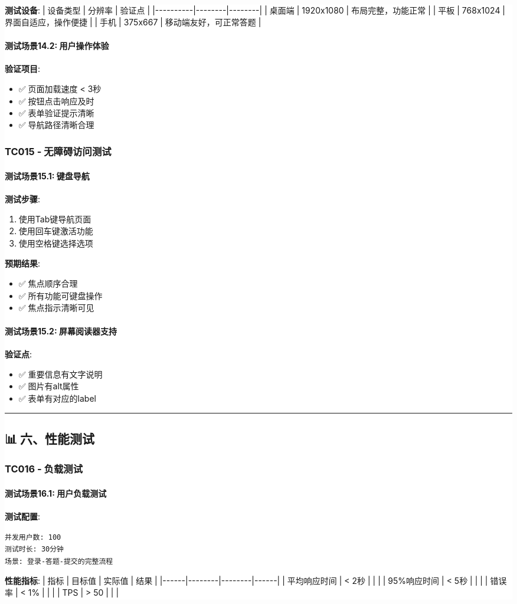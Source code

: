 **测试设备**:
| 设备类型 | 分辨率 | 验证点 |
|----------|--------|--------|
| 桌面端 | 1920x1080 | 布局完整，功能正常 |
| 平板 | 768x1024 | 界面自适应，操作便捷 |
| 手机 | 375x667 | 移动端友好，可正常答题 |

#### 测试场景14.2: 用户操作体验
**验证项目**:
- ✅ 页面加载速度 < 3秒
- ✅ 按钮点击响应及时
- ✅ 表单验证提示清晰
- ✅ 导航路径清晰合理

### TC015 - 无障碍访问测试

#### 测试场景15.1: 键盘导航
**测试步骤**:
1. 使用Tab键导航页面
2. 使用回车键激活功能
3. 使用空格键选择选项

**预期结果**:
- ✅ 焦点顺序合理
- ✅ 所有功能可键盘操作
- ✅ 焦点指示清晰可见

#### 测试场景15.2: 屏幕阅读器支持
**验证点**:
- ✅ 重要信息有文字说明
- ✅ 图片有alt属性
- ✅ 表单有对应的label

---

## 📊 六、性能测试

### TC016 - 负载测试

#### 测试场景16.1: 用户负载测试
**测试配置**:
```
并发用户数: 100
测试时长: 30分钟
场景: 登录-答题-提交的完整流程
```

**性能指标**:
| 指标 | 目标值 | 实际值 | 结果 |
|------|--------|--------|------|
| 平均响应时间 | < 2秒 | | |
| 95%响应时间 | < 5秒 | | |
| 错误率 | < 1% | | |
| TPS | > 50 | | |
